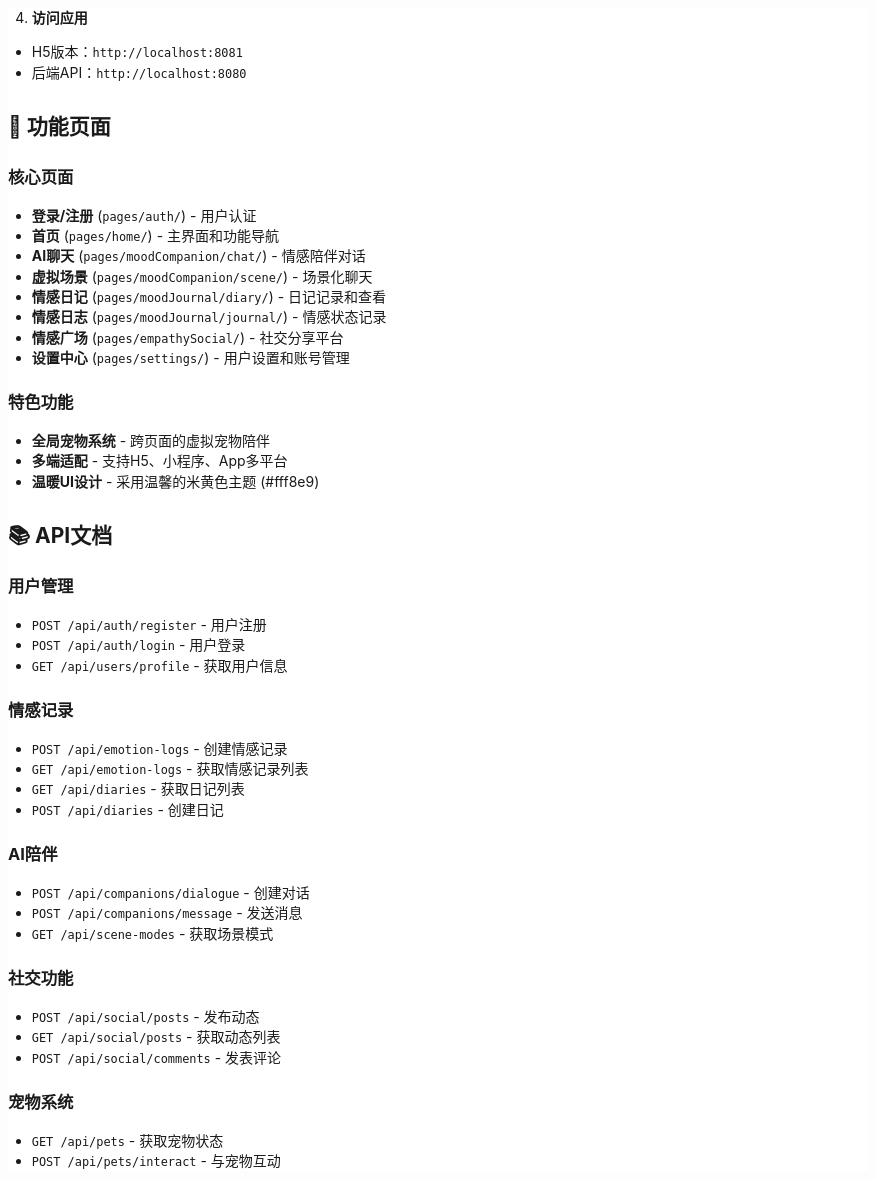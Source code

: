 4. **访问应用**
- H5版本：`http://localhost:8081`
- 后端API：`http://localhost:8080`

## 📱 功能页面

### 核心页面
- **登录/注册** (`pages/auth/`) - 用户认证
- **首页** (`pages/home/`) - 主界面和功能导航
- **AI聊天** (`pages/moodCompanion/chat/`) - 情感陪伴对话
- **虚拟场景** (`pages/moodCompanion/scene/`) - 场景化聊天
- **情感日记** (`pages/moodJournal/diary/`) - 日记记录和查看
- **情感日志** (`pages/moodJournal/journal/`) - 情感状态记录
- **情感广场** (`pages/empathySocial/`) - 社交分享平台
- **设置中心** (`pages/settings/`) - 用户设置和账号管理

### 特色功能
- **全局宠物系统** - 跨页面的虚拟宠物陪伴
- **多端适配** - 支持H5、小程序、App多平台
- **温暖UI设计** - 采用温馨的米黄色主题 (#fff8e9)

## 📚 API文档

### 用户管理
- `POST /api/auth/register` - 用户注册
- `POST /api/auth/login` - 用户登录
- `GET /api/users/profile` - 获取用户信息

### 情感记录
- `POST /api/emotion-logs` - 创建情感记录
- `GET /api/emotion-logs` - 获取情感记录列表
- `GET /api/diaries` - 获取日记列表
- `POST /api/diaries` - 创建日记

### AI陪伴
- `POST /api/companions/dialogue` - 创建对话
- `POST /api/companions/message` - 发送消息
- `GET /api/scene-modes` - 获取场景模式

### 社交功能
- `POST /api/social/posts` - 发布动态
- `GET /api/social/posts` - 获取动态列表
- `POST /api/social/comments` - 发表评论

### 宠物系统
- `GET /api/pets` - 获取宠物状态
- `POST /api/pets/interact` - 与宠物互动
